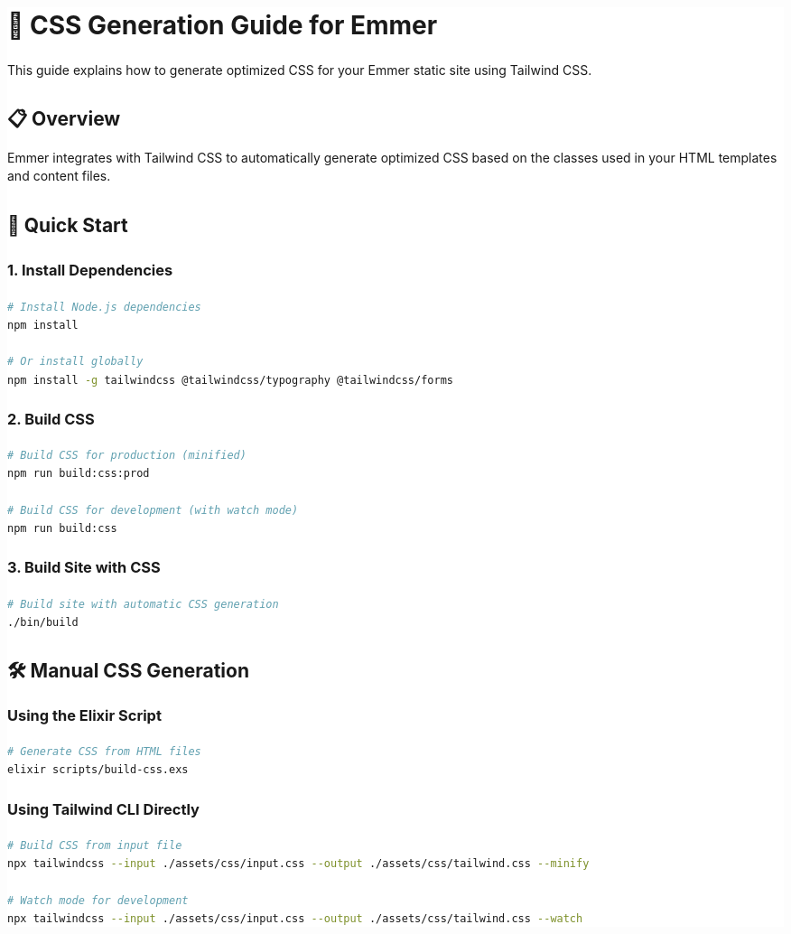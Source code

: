 # 🎨 CSS Generation Guide for Emmer

This guide explains how to generate optimized CSS for your Emmer static site using Tailwind CSS.

## 📋 Overview

Emmer integrates with Tailwind CSS to automatically generate optimized CSS based on the classes used in your HTML templates and content files.

## 🚀 Quick Start

### 1. Install Dependencies

```bash
# Install Node.js dependencies
npm install

# Or install globally
npm install -g tailwindcss @tailwindcss/typography @tailwindcss/forms
```

### 2. Build CSS

```bash
# Build CSS for production (minified)
npm run build:css:prod

# Build CSS for development (with watch mode)
npm run build:css
```

### 3. Build Site with CSS

```bash
# Build site with automatic CSS generation
./bin/build
```

## 🛠️ Manual CSS Generation

### Using the Elixir Script

```bash
# Generate CSS from HTML files
elixir scripts/build-css.exs
```

### Using Tailwind CLI Directly

```bash
# Build CSS from input file
npx tailwindcss --input ./assets/css/input.css --output ./assets/css/tailwind.css --minify

# Watch mode for development
npx tailwindcss --input ./assets/css/input.css --output ./assets/css/tailwind.css --watch
```

